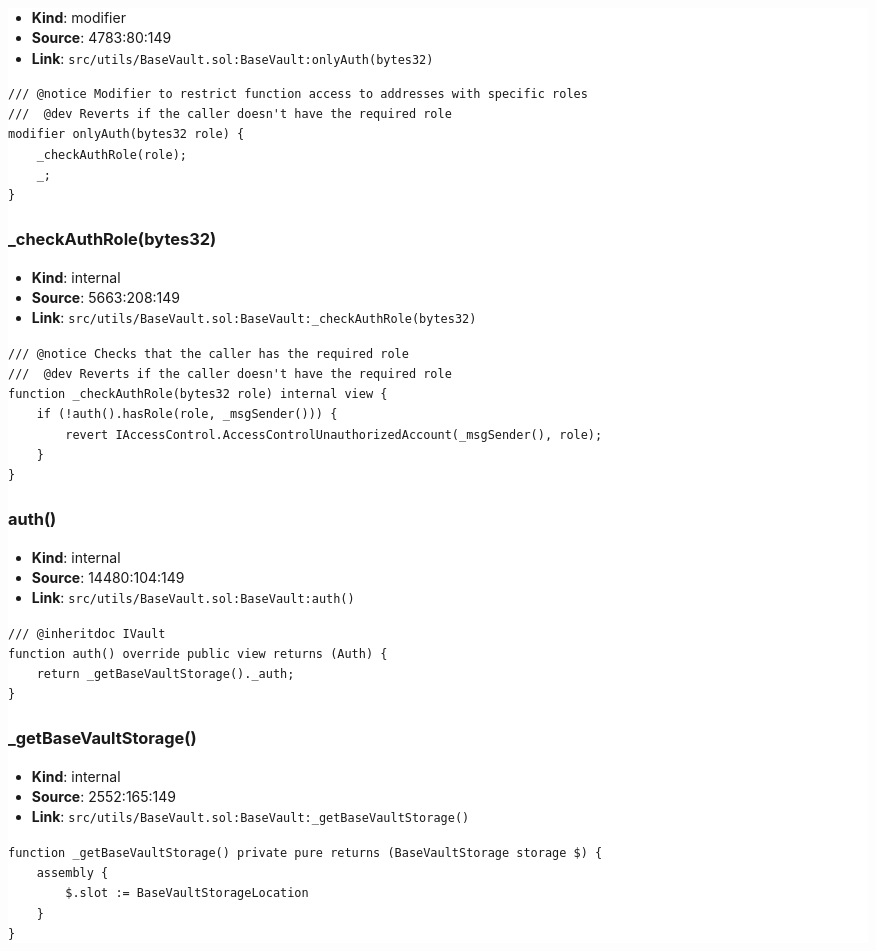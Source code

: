 - **Kind**: modifier
- **Source**: 4783:80:149
- **Link**: `src/utils/BaseVault.sol:BaseVault:onlyAuth(bytes32)`

```solidity
/// @notice Modifier to restrict function access to addresses with specific roles
///  @dev Reverts if the caller doesn't have the required role
modifier onlyAuth(bytes32 role) {
    _checkAuthRole(role);
    _;
}
```

### _checkAuthRole(bytes32)

- **Kind**: internal
- **Source**: 5663:208:149
- **Link**: `src/utils/BaseVault.sol:BaseVault:_checkAuthRole(bytes32)`

```solidity
/// @notice Checks that the caller has the required role
///  @dev Reverts if the caller doesn't have the required role
function _checkAuthRole(bytes32 role) internal view {
    if (!auth().hasRole(role, _msgSender())) {
        revert IAccessControl.AccessControlUnauthorizedAccount(_msgSender(), role);
    }
}
```

### auth()

- **Kind**: internal
- **Source**: 14480:104:149
- **Link**: `src/utils/BaseVault.sol:BaseVault:auth()`

```solidity
/// @inheritdoc IVault
function auth() override public view returns (Auth) {
    return _getBaseVaultStorage()._auth;
}
```

### _getBaseVaultStorage()

- **Kind**: internal
- **Source**: 2552:165:149
- **Link**: `src/utils/BaseVault.sol:BaseVault:_getBaseVaultStorage()`

```solidity
function _getBaseVaultStorage() private pure returns (BaseVaultStorage storage $) {
    assembly {
        $.slot := BaseVaultStorageLocation
    }
}
```
